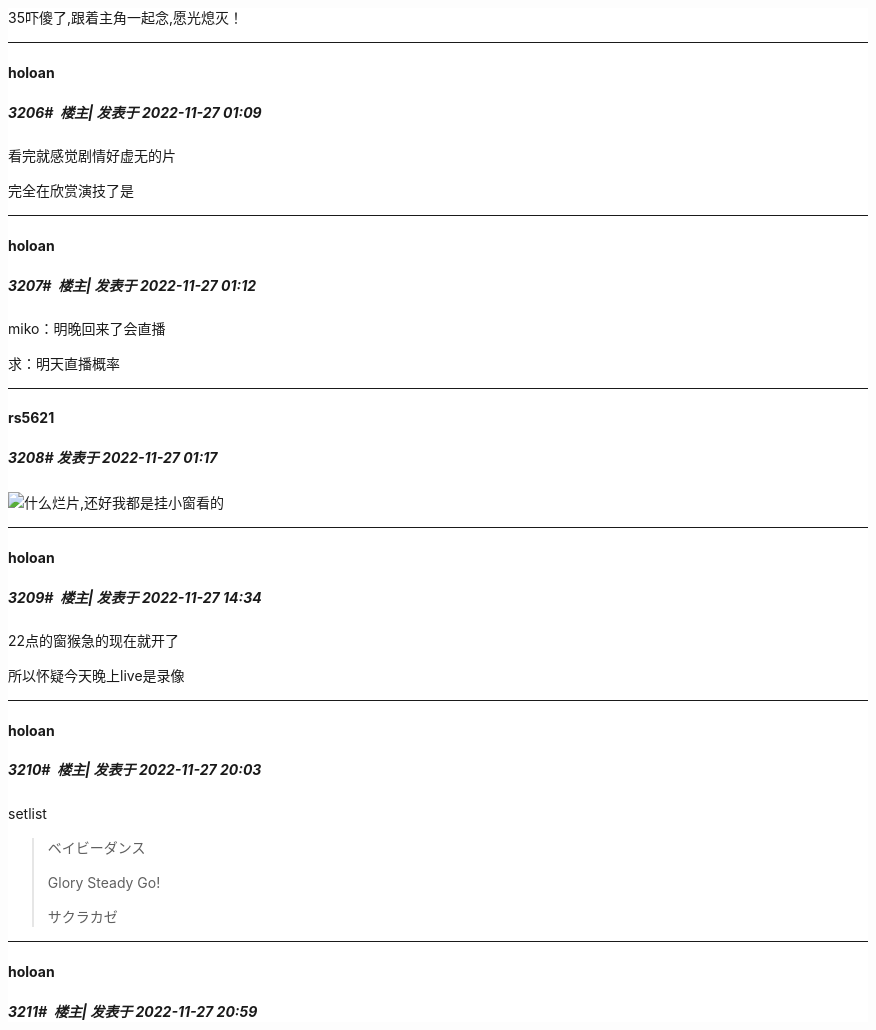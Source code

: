 35吓傻了,跟着主角一起念,愿光熄灭！



*****

####  holoan  
##### 3206#         楼主| 发表于 2022-11-27 01:09

看完就感觉剧情好虚无的片

完全在欣赏演技了是

*****

####  holoan  
##### 3207#         楼主| 发表于 2022-11-27 01:12

miko：明晚回来了会直播

求：明天直播概率



*****

####  rs5621  
##### 3208#       发表于 2022-11-27 01:17

<img src="https://static.saraba1st.com/image/smiley/face2017/067.png" referrerpolicy="no-referrer">什么烂片,还好我都是挂小窗看的



*****

####  holoan  
##### 3209#         楼主| 发表于 2022-11-27 14:34

22点的窗猴急的现在就开了

所以怀疑今天晚上live是录像



*****

####  holoan  
##### 3210#         楼主| 发表于 2022-11-27 20:03

setlist<blockquote>ベイビーダンス

Glory Steady Go! 

サクラカゼ</blockquote>



*****

####  holoan  
##### 3211#         楼主| 发表于 2022-11-27 20:59
